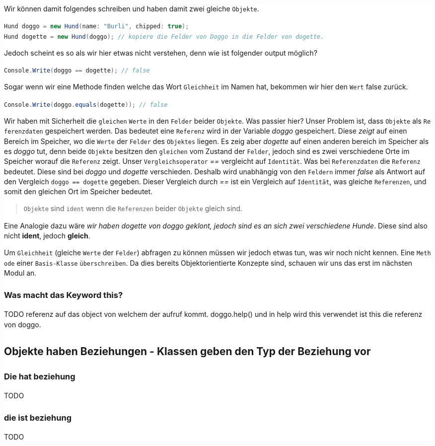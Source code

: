 Wir können damit folgendes schreiben und haben damit zwei gleiche ``Objekte``.
```csharp
Hund doggo = new Hund(name: "Burli", chipped: true);
Hund dogette = new Hund(doggo); // kopiere die Felder von Doggo in die Felder von dogette.
```

Jedoch scheint es so als wir hier etwas nicht verstehen, denn wie ist folgender output möglich?
```csharp
Console.Write(doggo == dogette); // false
```

Sogar wenn wir eine Methode finden welche das Wort ``Gleichheit`` im Namen hat, bekommen wir hier den ``Wert`` false zurück.
```csharp
Console.Write(doggo.equals(dogette)); // false
```

Wir haben mit Sicherheit die ``gleichen`` ``Werte`` in den ``Felder`` beider ``Objekte``. Was passier hier? Unser Problem ist, dass ``Objekte`` als ``Referenzdaten`` gespeichert werden. Das bedeutet eine ``Referenz`` wird in der Variable *doggo* gespeichert. Diese *zeigt* auf einen Bereich im Speicher, wo die ``Werte`` der ``Felder`` des ``Objektes`` liegen. Es zeig aber *dogette* auf einen anderen bereich im Speicher als es *doggo* tut, denn beide ``Objekte`` besitzen den ``gleichen`` vom Zustand der ``Felder``, jedoch sind es zwei verschiedene Orte im Speicher worauf die ``Referenz`` zeigt. Unser ``Vergleichsoperator`` *==* vergleicht auf ``Identität``. Was bei ``Referenzdaten`` die ``Referenz`` bedeutet. Diese sind bei *doggo* und *dogette* verschieden. Deshalb wird unabhängig von den ``Feldern`` immer *false* als Antwort auf den Vergleich ``doggo == dogette`` gegeben. Dieser Vergleich durch *==* ist ein Vergleich auf ``Identität``, was gleiche ``Referenzen``, und somit den gleichen Ort im Speicher bedeutet.

>``Objekte`` sind ``ident`` wenn die ``Referenzen`` beider ``Objekte`` gleich sind.

Eine Analogie dazu wäre *wir haben dogette von doggo geklont, jedoch sind es an sich zwei verschiedene Hunde*. Diese sind also nicht **ident**, jedoch **gleich**.

Um ``Gleichheit`` (gleiche ``Werte`` der ``Felder``) abfragen zu können müssen wir jedoch etwas tun, was wir noch nicht kennen. Eine ``Methode`` einer ``Basis-Klasse`` ``überschreiben``. Da dies bereits Objektorientierte Konzepte sind, schauen wir uns das erst im nächsten Modul an. 

### Was macht das Keyword this?
TODO referenz auf das object von welchem der aufruf kommt. doggo.help() und in help wird this verwendet ist this die referenz von doggo.

## Objekte haben Beziehungen - Klassen geben den Typ der Beziehung vor 
### Die hat beziehung
TODO
### die ist beziehung
TODO